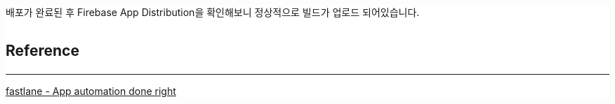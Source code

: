 배포가 완료된 후 Firebase App Distribution을 확인해보니 정상적으로 빌드가 업로드 되어있습니다.




## Reference
--- 
[fastlane - App automation done right](https://fastlane.tools)